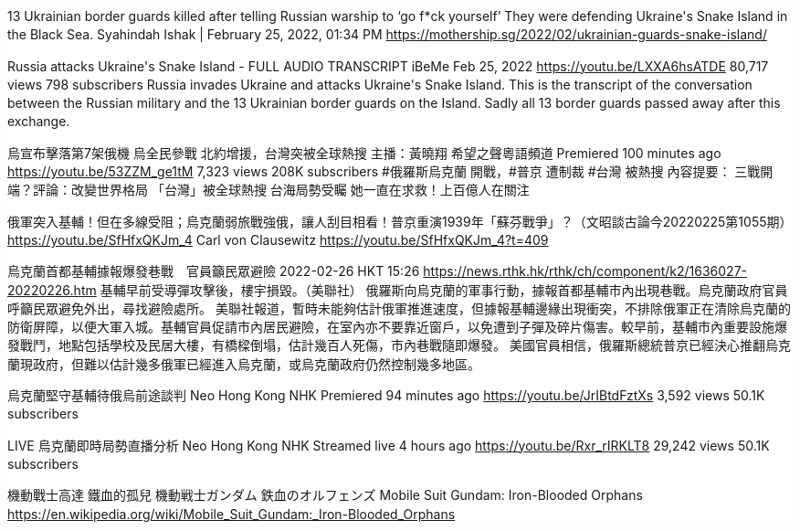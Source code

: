 13 Ukrainian border guards killed after telling Russian warship to ‘go f*ck yourself’
They were defending Ukraine's Snake Island in the Black Sea.
Syahindah Ishak | February 25, 2022, 01:34 PM 
  https://mothership.sg/2022/02/ukrainian-guards-snake-island/

Russia attacks Ukraine's Snake Island - FULL AUDIO TRANSCRIPT		iBeMe Feb 25, 2022
https://youtu.be/LXXA6hsATDE
80,717 views
798 subscribers
Russia invades Ukraine and attacks Ukraine's Snake Island. This is the transcript of the conversation between the Russian military and the 13 Ukrainian border guards on the Island. Sadly all 13 border guards passed away after this exchange.




烏宣布擊落第7架俄機 烏全民參戰 北約增援，台灣突被全球熱搜 主播：黃曉翔		希望之聲粵語頻道 Premiered 100 minutes ago
https://youtu.be/53ZZM_ge1tM
7,323 views
208K subscribers
#俄羅斯烏克蘭 開戰，#普京 遭制裁 #台灣 被熱搜
內容提要：
三戰開端？評論：改變世界格局
「台灣」被全球熱搜 台海局勢受矚
她一直在求救！上百億人在關注



俄軍突入基輔！但在多線受阻；烏克蘭弱旅戰強俄，讓人刮目相看！普京重演1939年「蘇芬戰爭」？（文昭談古論今20220225第1055期）
https://youtu.be/SfHfxQKJm_4
Carl von Clausewitz
https://youtu.be/SfHfxQKJm_4?t=409




烏克蘭首都基輔據報爆發巷戰　官員籲民眾避險 2022-02-26 HKT 15:26
https://news.rthk.hk/rthk/ch/component/k2/1636027-20220226.htm
		基輔早前受導彈攻擊後，樓宇損毀。（美聯社）
	俄羅斯向烏克蘭的軍事行動，據報首都基輔市內出現巷戰。烏克蘭政府官員呼籲民眾避免外出，尋找避險處所。
	美聯社報道，暫時未能夠估計俄軍推進速度，但據報基輔邊緣出現衝突，不排除俄軍正在清除烏克蘭的防衛屏障，以便大軍入城。基輔官員促請市內居民避險，在室內亦不要靠近窗戶，以免遭到子彈及碎片傷害。較早前，基輔市內重要設施爆發戰鬥，地點包括學校及民居大樓，有橋樑倒塌，估計幾百人死傷，市內巷戰隨即爆發。
	美國官員相信，俄羅斯總統普京已經決心推翻烏克蘭現政府，但難以估計幾多俄軍已經進入烏克蘭，或烏克蘭政府仍然控制幾多地區。 


烏克蘭堅守基輔待俄烏前途談判		Neo Hong Kong NHK Premiered 94 minutes ago
https://youtu.be/JrIBtdFztXs
3,592 views
50.1K subscribers

LIVE 烏克蘭即時局勢直播分析		Neo Hong Kong NHK Streamed live 4 hours ago
https://youtu.be/Rxr_rIRKLT8
29,242 views
50.1K subscribers



機動戰士高達 鐵血的孤兒	機動戦士ガンダム 鉄血のオルフェンズ	Mobile Suit Gundam: Iron-Blooded Orphans
  https://en.wikipedia.org/wiki/Mobile_Suit_Gundam:_Iron-Blooded_Orphans
